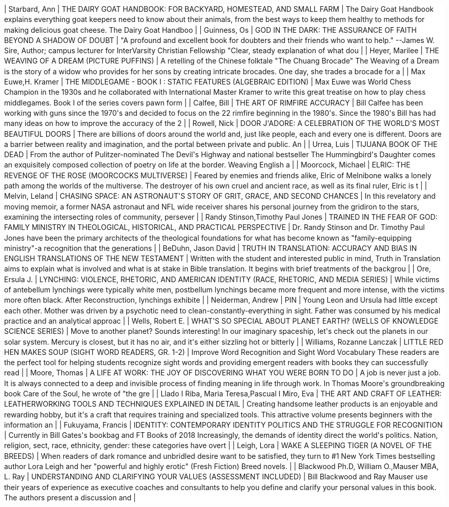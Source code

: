 | Starbard, Ann | THE DAIRY GOAT HANDBOOK: FOR BACKYARD, HOMESTEAD, AND SMALL FARM |  The Dairy Goat Handbook explains everything goat keepers need to know about their animals, from the best ways to keep them healthy to methods for making delicious goat cheese.  The Dairy Goat Handboo |
| Guinness, Os | GOD IN THE DARK: THE ASSURANCE OF FAITH BEYOND A SHADOW OF DOUBT |  "A profound and excellent book for doubters and their friends who want to help." --James W. Sire, Author; campus lecturer for InterVarsity Christian Fellowship  "Clear, steady explanation of what dou |
| Heyer, Marilee | THE WEAVING OF A DREAM (PICTURE PUFFINS) | A retelling of the Chinese folktale "The Chuang Brocade"   The Weaving of a Dream is the story of a widow who provides for her sons by creating intricate brocades. One day, she trades a brocade for a  |
| Max Euwe,H. Kramer | THE MIDDLEGAME - BOOK I : STATIC FEATURES (ALGEBRAIC EDITION) | Max Euwe was World Chess Champion in the 1930s and he collaborated with International Master Kramer to write this great treatise on how to play chess middlegames. Book I of the series covers pawn form |
| Calfee, Bill | THE ART OF RIMFIRE ACCURACY | Bill Calfee has been working with guns since the 1970's and decided to focus on the 22 rimfire beginning in the 1980's. Since the 1980's Bill has had many ideas on how to improve the accuracy of the 2 |
| Rowell, Nick | DOOR J'ADORE: A CELEBRATION OF THE WORLD'S MOST BEAUTIFUL DOORS | There are billions of doors around the world and, just like people, each and every one is different.  Doors are a barrier between reality and imagination, and the portal between private and public. An |
| Urrea, Luis | TIJUANA BOOK OF THE DEAD | From the author of Pulitzer-nominated The Devil's Highway and national bestseller The Hummingbird's Daughter comes an exquisitely composed collection of poetry on life at the border. Weaving English a |
| Moorcock, Michael | ELRIC: THE REVENGE OF THE ROSE (MOORCOCKS MULTIVERSE) |  Feared by enemies and friends alike, Elric of Melnibone walks a lonely path among the worlds of the multiverse. The destroyer of his own cruel and ancient race, as well as its final ruler, Elric is t |
| Melvin, Leland | CHASING SPACE: AN ASTRONAUT'S STORY OF GRIT, GRACE, AND SECOND CHANCES |  In this revelatory and moving memoir, a former NASA astronaut and NFL wide receiver shares his personal journey from the gridiron to the stars, examining the intersecting roles of community, persever |
| Randy Stinson,Timothy Paul Jones | TRAINED IN THE FEAR OF GOD: FAMILY MINISTRY IN THEOLOGICAL, HISTORICAL, AND PRACTICAL PERSPECTIVE | Dr. Randy Stinson and Dr. Timothy Paul Jones have been the primary architects of the theological foundations for what has become known as "family-equipping ministry"-a recognition that the generations |
| BeDuhn, Jason David | TRUTH IN TRANSLATION: ACCURACY AND BIAS IN ENGLISH TRANSLATIONS OF THE NEW TESTAMENT | Written with the student and interested public in mind, Truth in Translation aims to explain what is involved and what is at stake in Bible translation. It begins with brief treatments of the backgrou |
| Ore, Ersula J. | LYNCHING: VIOLENCE, RHETORIC, AND AMERICAN IDENTITY (RACE, RHETORIC, AND MEDIA SERIES) |  While victims of antebellum lynchings were typically white men, postbellum lynchings became more frequent and more intense, with the victims more often black. After Reconstruction, lynchings exhibite |
| Neiderman, Andrew | PIN | Young Leon and Ursula had little except each other. Mother was driven by a psychotic need to clean-constantly-everything in sight. Father was consumed by his medical practice and an analytical approac |
| Wells, Robert E. | WHAT'S SO SPECIAL ABOUT PLANET EARTH? (WELLS OF KNOWLEDGE SCIENCE SERIES) | Move to another planet? Sounds interesting! In our imaginary spaceship, let's check out the planets in our solar system. Mercury is closest, but it has no air, and it's either sizzling hot or bitterly |
| Williams, Rozanne Lanczak | LITTLE RED HEN MAKES SOUP (SIGHT WORD READERS, GR. 1-2) | Improve Word Recognition and Sight Word Vocabulary   These readers are the perfect tool for helping students recognize sight words and providing emergent readers with books they can successfully read  |
| Moore, Thomas | A LIFE AT WORK: THE JOY OF DISCOVERING WHAT YOU WERE BORN TO DO | A job is never just a job. It is always connected to a deep and invisible process of finding meaning in life through work.  In Thomas Moore's groundbreaking book Care of the Soul, he wrote of "the gre |
| Llado I Riba, Maria Teresa,Pascual I Miro, Eva | THE ART AND CRAFT OF LEATHER: LEATHERWORKING TOOLS AND TECHNIQUES EXPLAINED IN DETAIL | Creating handsome leather products is an enjoyable and rewarding hobby, but it's a craft that requires training and specialized tools. This attractive volume presents beginners with the information an |
| Fukuyama, Francis | IDENTITY: CONTEMPORARY IDENTITY POLITICS AND THE STRUGGLE FOR RECOGNITION |  Currently in Bill Gates's bookbag and FT Books of 2018  Increasingly, the demands of identity direct the world's politics. Nation, religion, sect, race, ethnicity, gender: these categories have overt |
| Leigh, Lora | WAKE A SLEEPING TIGER (A NOVEL OF THE BREEDS) | When readers of dark romance and unbridled desire want to be satisfied, they turn to #1 New York Times bestselling author Lora Leigh and her "powerful and highly erotic" (Fresh Fiction) Breed novels.  |
| Blackwood Ph.D, William O.,Mauser MBA, L. Ray | UNDERSTANDING AND CLARIFYING YOUR VALUES (ASSESSMENT INCLUDED) | Bill Blackwood and Ray Mauser use their years of experience as executive coaches and consultants to help you define and clarify your personal values in this book. The authors present a discussion and  |
